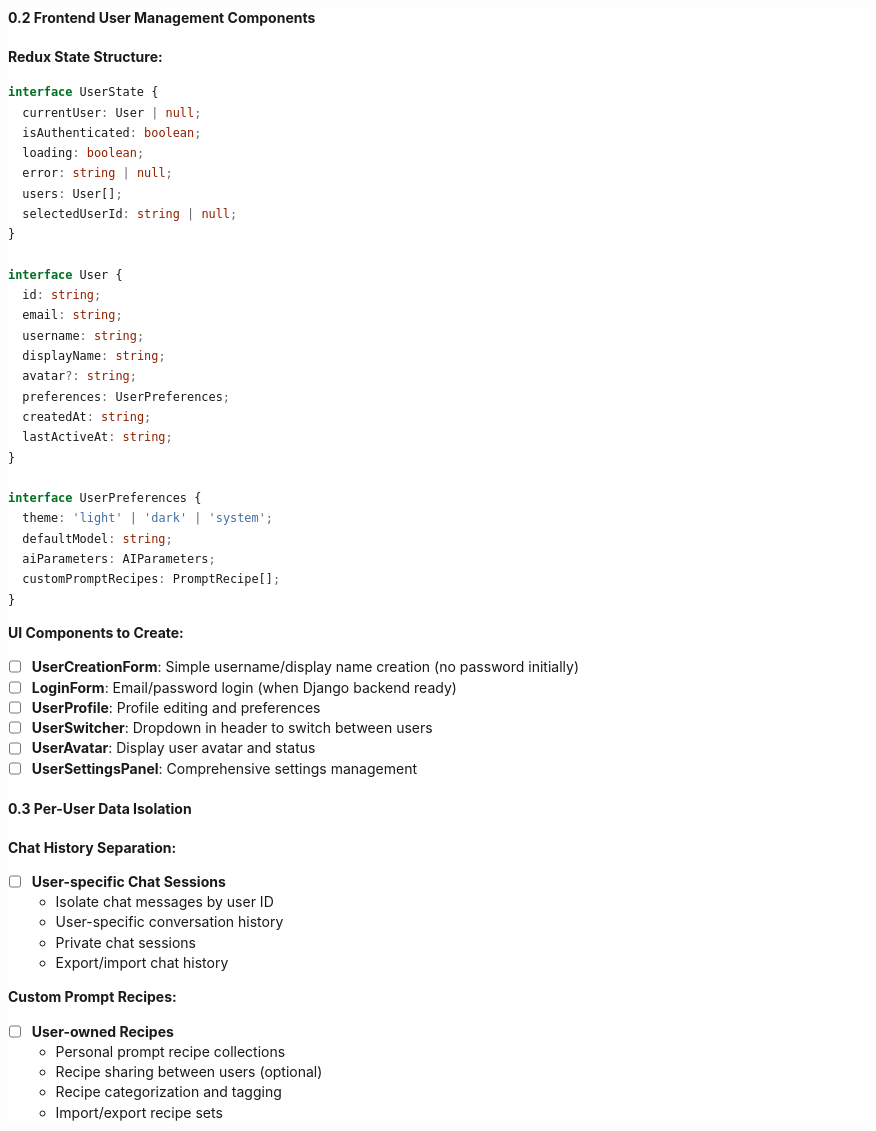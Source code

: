 #### **0.2 Frontend User Management Components**

**Redux State Structure:**
```typescript
interface UserState {
  currentUser: User | null;
  isAuthenticated: boolean;
  loading: boolean;
  error: string | null;
  users: User[];
  selectedUserId: string | null;
}

interface User {
  id: string;
  email: string;
  username: string;
  displayName: string;
  avatar?: string;
  preferences: UserPreferences;
  createdAt: string;
  lastActiveAt: string;
}

interface UserPreferences {
  theme: 'light' | 'dark' | 'system';
  defaultModel: string;
  aiParameters: AIParameters;
  customPromptRecipes: PromptRecipe[];
}
```

**UI Components to Create:**
- [ ] **UserCreationForm**: Simple username/display name creation (no password initially)
- [ ] **LoginForm**: Email/password login (when Django backend ready)
- [ ] **UserProfile**: Profile editing and preferences
- [ ] **UserSwitcher**: Dropdown in header to switch between users
- [ ] **UserAvatar**: Display user avatar and status
- [ ] **UserSettingsPanel**: Comprehensive settings management

#### **0.3 Per-User Data Isolation**

**Chat History Separation:**
- [ ] **User-specific Chat Sessions**
  - Isolate chat messages by user ID
  - User-specific conversation history
  - Private chat sessions
  - Export/import chat history

**Custom Prompt Recipes:**
- [ ] **User-owned Recipes**
  - Personal prompt recipe collections
  - Recipe sharing between users (optional)
  - Recipe categorization and tagging
  - Import/export recipe sets
